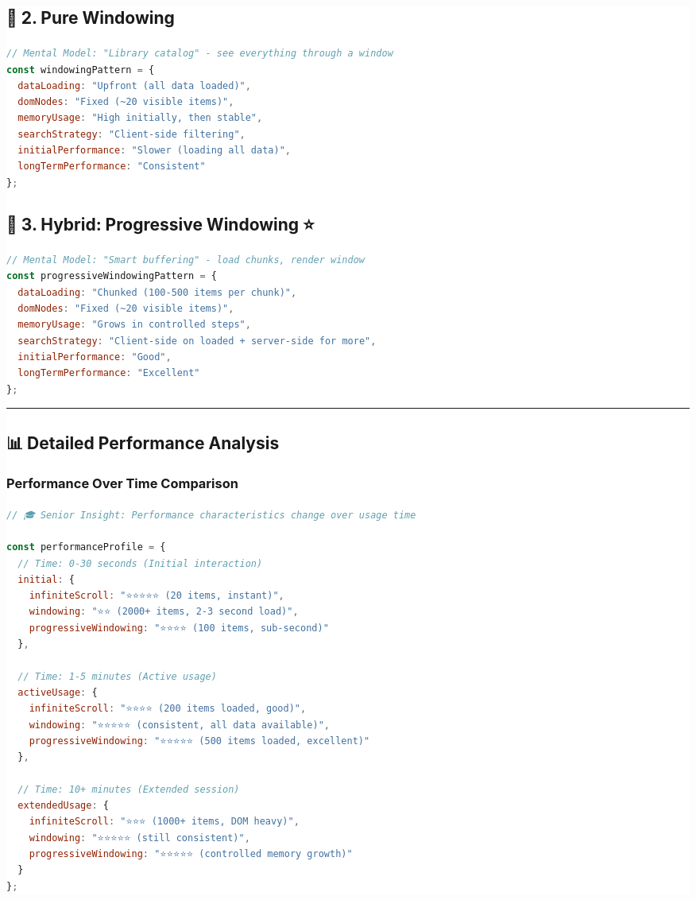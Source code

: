 ## 🎯 **2. Pure Windowing** 
```javascript
// Mental Model: "Library catalog" - see everything through a window
const windowingPattern = {
  dataLoading: "Upfront (all data loaded)",
  domNodes: "Fixed (~20 visible items)",
  memoryUsage: "High initially, then stable",
  searchStrategy: "Client-side filtering",
  initialPerformance: "Slower (loading all data)",
  longTermPerformance: "Consistent"
};
```

## 🎯 **3. Hybrid: Progressive Windowing** ⭐
```javascript
// Mental Model: "Smart buffering" - load chunks, render window
const progressiveWindowingPattern = {
  dataLoading: "Chunked (100-500 items per chunk)",
  domNodes: "Fixed (~20 visible items)",
  memoryUsage: "Grows in controlled steps",
  searchStrategy: "Client-side on loaded + server-side for more",
  initialPerformance: "Good",
  longTermPerformance: "Excellent"
};
```

---

## 📊 **Detailed Performance Analysis**

### **Performance Over Time Comparison**

```javascript
// 🎓 Senior Insight: Performance characteristics change over usage time

const performanceProfile = {
  // Time: 0-30 seconds (Initial interaction)
  initial: {
    infiniteScroll: "⭐⭐⭐⭐⭐ (20 items, instant)",
    windowing: "⭐⭐ (2000+ items, 2-3 second load)",
    progressiveWindowing: "⭐⭐⭐⭐ (100 items, sub-second)"
  },
  
  // Time: 1-5 minutes (Active usage)
  activeUsage: {
    infiniteScroll: "⭐⭐⭐⭐ (200 items loaded, good)",
    windowing: "⭐⭐⭐⭐⭐ (consistent, all data available)",
    progressiveWindowing: "⭐⭐⭐⭐⭐ (500 items loaded, excellent)"
  },
  
  // Time: 10+ minutes (Extended session)
  extendedUsage: {
    infiniteScroll: "⭐⭐⭐ (1000+ items, DOM heavy)",
    windowing: "⭐⭐⭐⭐⭐ (still consistent)",
    progressiveWindowing: "⭐⭐⭐⭐⭐ (controlled memory growth)"
  }
};
```
